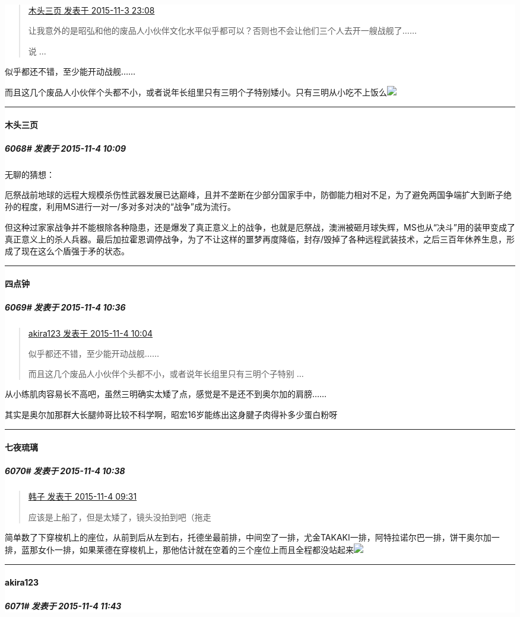 
<blockquote><a href="httphttps://bbs.saraba1st.com/2b/forum.php?mod=redirect&amp;goto=findpost&amp;pid=30640212&amp;ptid=1148153" target="_blank">木头三页 发表于 2015-11-3 23:08</a>

让我意外的是昭弘和他的废品人小伙伴文化水平似乎都可以？否则也不会让他们三个人去开一艘战舰了……

说 ...</blockquote>
似乎都还不错，至少能开动战舰……

而且这几个废品人小伙伴个头都不小，或者说年长组里只有三明个子特别矮小。只有三明从小吃不上饭么<img src="https://static.saraba1st.com/image/smiley/face/03.gif" referrerpolicy="no-referrer">


-----

####  木头三页  
##### 6068#       发表于 2015-11-4 10:09


无聊的猜想：

厄祭战前地球的远程大规模杀伤性武器发展已达巅峰，且并不垄断在少部分国家手中，防御能力相对不足，为了避免两国争端扩大到断子绝孙的程度，利用MS进行一对一/多对多对决的“战争”成为流行。

但这种过家家战争并不能根除各种隐患，还是爆发了真正意义上的战争，也就是厄祭战，澳洲被砸月球失辉，MS也从“决斗”用的装甲变成了真正意义上的杀人兵器。最后加拉霍恩调停战争，为了不让这样的噩梦再度降临，封存/毁掉了各种远程武装技术，之后三百年休养生息，形成了现在这么个盾强于矛的状态。


-----

####  四点钟  
##### 6069#       发表于 2015-11-4 10:36


<blockquote><a href="httphttps://bbs.saraba1st.com/2b/forum.php?mod=redirect&amp;goto=findpost&amp;pid=30642895&amp;ptid=1148153" target="_blank">akira123 发表于 2015-11-4 10:04</a>

似乎都还不错，至少能开动战舰……

而且这几个废品人小伙伴个头都不小，或者说年长组里只有三明个子特别 ...</blockquote>
从小练肌肉容易长不高吧，虽然三明确实太矮了点，感觉是不是还不到奥尔加的肩膀……

其实是奥尔加那群大长腿帅哥比较不科学啊，昭宏16岁能练出这身腱子肉得补多少蛋白粉呀


-----

####  七夜琉璃  
##### 6070#       发表于 2015-11-4 10:38


<blockquote><a href="httphttps://bbs.saraba1st.com/2b/forum.php?mod=redirect&amp;goto=findpost&amp;pid=30642522&amp;ptid=1148153" target="_blank">韩子 发表于 2015-11-4 09:31</a>

应该是上船了，但是太矮了，镜头没拍到吧（拖走</blockquote>
简单数了下穿梭机上的座位，从前到后从左到右，托德坐最前排，中间空了一排，尤金TAKAKI一排，阿特拉诺尔巴一排，饼干奥尔加一排，蓝那女仆一排，如果莱德在穿梭机上，那他估计就在空着的三个座位上而且全程都没站起来<img src="https://static.saraba1st.com/image/smiley/face/04.gif" referrerpolicy="no-referrer">


-----

####  akira123  
##### 6071#       发表于 2015-11-4 11:43
